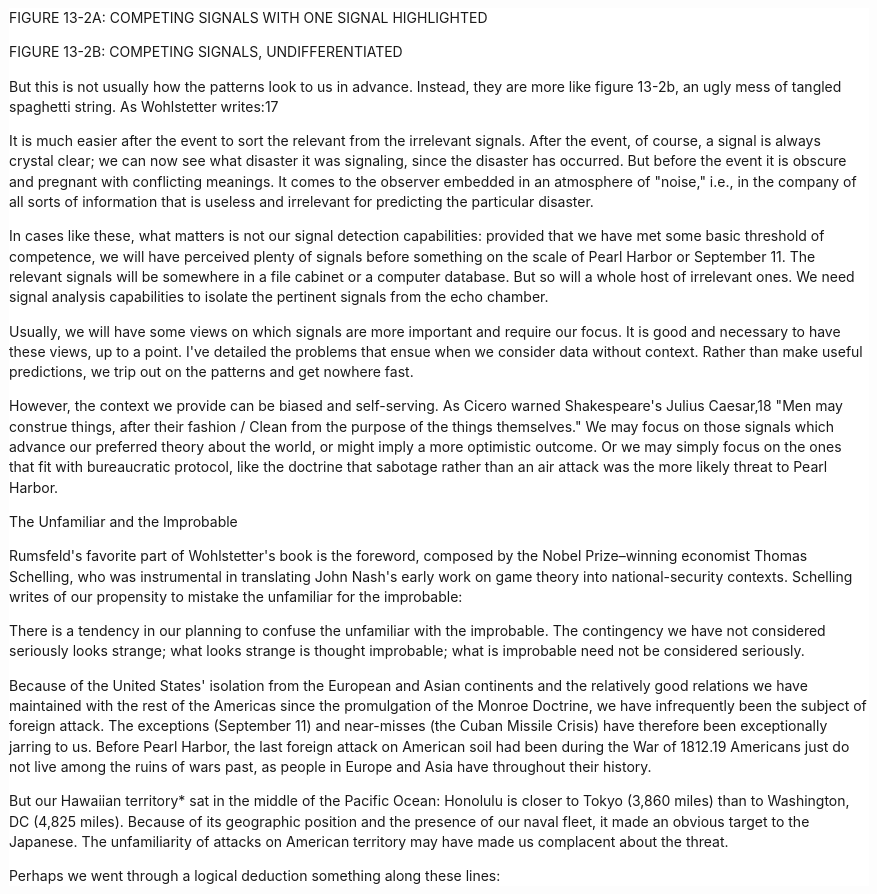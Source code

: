 FIGURE 13-2A: COMPETING SIGNALS WITH ONE SIGNAL HIGHLIGHTED

FIGURE 13-2B: COMPETING SIGNALS, UNDIFFERENTIATED

But this is not usually how the patterns look to us in advance. Instead, they are more like figure 13-2b, an ugly mess of tangled spaghetti string. As Wohlstetter writes:17

It is much easier after the event to sort the relevant from the irrelevant signals. After the event, of course, a signal is always crystal clear; we can now see what disaster it was signaling, since the disaster has occurred. But before the event it is obscure and pregnant with conflicting meanings. It comes to the observer embedded in an atmosphere of "noise," i.e., in the company of all sorts of information that is useless and irrelevant for predicting the particular disaster.

In cases like these, what matters is not our signal detection capabilities: provided that we have met some basic threshold of competence, we will have perceived plenty of signals before something on the scale of Pearl Harbor or September 11. The relevant signals will be somewhere in a file cabinet or a computer database. But so will a whole host of irrelevant ones. We need signal analysis capabilities to isolate the pertinent signals from the echo chamber.

Usually, we will have some views on which signals are more important and require our focus. It is good and necessary to have these views, up to a point. I've detailed the problems that ensue when we consider data without context. Rather than make useful predictions, we trip out on the patterns and get nowhere fast.

However, the context we provide can be biased and self-serving. As Cicero warned Shakespeare's Julius Caesar,18 "Men may construe things, after their fashion / Clean from the purpose of the things themselves." We may focus on those signals which advance our preferred theory about the world, or might imply a more optimistic outcome. Or we may simply focus on the ones that fit with bureaucratic protocol, like the doctrine that sabotage rather than an air attack was the more likely threat to Pearl Harbor.

The Unfamiliar and the Improbable

Rumsfeld's favorite part of Wohlstetter's book is the foreword, composed by the Nobel Prize–winning economist Thomas Schelling, who was instrumental in translating John Nash's early work on game theory into national-security contexts. Schelling writes of our propensity to mistake the unfamiliar for the improbable:

There is a tendency in our planning to confuse the unfamiliar with the improbable. The contingency we have not considered seriously looks strange; what looks strange is thought improbable; what is improbable need not be considered seriously.

Because of the United States' isolation from the European and Asian continents and the relatively good relations we have maintained with the rest of the Americas since the promulgation of the Monroe Doctrine, we have infrequently been the subject of foreign attack. The exceptions (September 11) and near-misses (the Cuban Missile Crisis) have therefore been exceptionally jarring to us. Before Pearl Harbor, the last foreign attack on American soil had been during the War of 1812.19 Americans just do not live among the ruins of wars past, as people in Europe and Asia have throughout their history.

But our Hawaiian territory* sat in the middle of the Pacific Ocean: Honolulu is closer to Tokyo (3,860 miles) than to Washington, DC (4,825 miles). Because of its geographic position and the presence of our naval fleet, it made an obvious target to the Japanese. The unfamiliarity of attacks on American territory may have made us complacent about the threat.

Perhaps we went through a logical deduction something along these lines:
